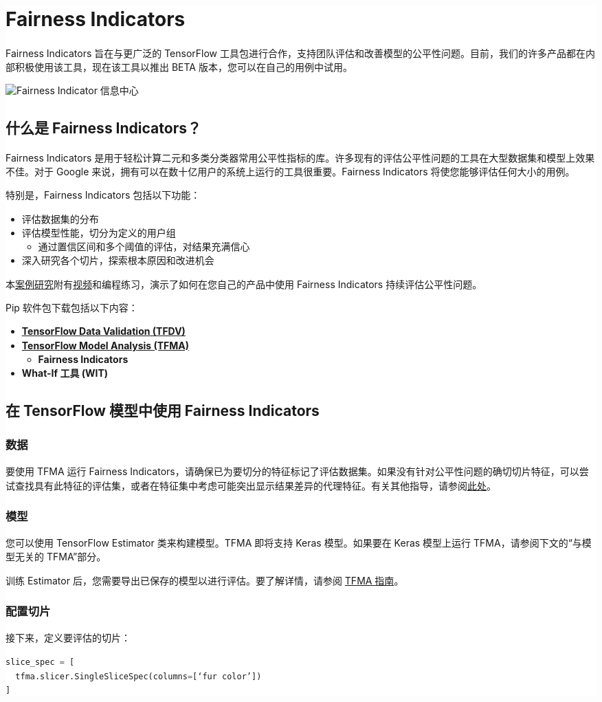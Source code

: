 # Fairness Indicators

Fairness Indicators 旨在与更广泛的 TensorFlow 工具包进行合作，支持团队评估和改善模型的公平性问题。目前，我们的许多产品都在内部积极使用该工具，现在该工具以推出 BETA 版本，您可以在自己的用例中试用。

![Fairness Indicator 信息中心](https://github.com/tensorflow/docs-l10n/blob/master/site/zh-cn/tfx/guide/images/fairnessIndicators.png?raw=true)

## 什么是 Fairness Indicators？

Fairness Indicators 是用于轻松计算二元和多类分类器常用公平性指标的库。许多现有的评估公平性问题的工具在大型数据集和模型上效果不佳。对于 Google 来说，拥有可以在数十亿用户的系统上运行的工具很重要。Fairness Indicators 将使您能够评估任何大小的用例。

特别是，Fairness Indicators 包括以下功能：

- 评估数据集的分布
- 评估模型性能，切分为定义的用户组
    - 通过置信区间和多个阈值的评估，对结果充满信心
- 深入研究各个切片，探索根本原因和改进机会

本[案例研究](https://developers.google.com/machine-learning/practica/fairness-indicators)附有[视频](https://www.youtube.com/watch?v=pHT-ImFXPQo)和编程练习，演示了如何在您自己的产品中使用 Fairness Indicators 持续评估公平性问题。

[](http://www.youtube.com/watch?v=pHT-ImFXPQo)

Pip 软件包下载包括以下内容：

- **[TensorFlow Data Validation (TFDV)](https://www.tensorflow.org/tfx/data_validation/get_started)**
- **[TensorFlow Model Analysis (TFMA)](https://www.tensorflow.org/tfx/model_analysis/get_started)**
    - **Fairness Indicators**
- **What-If 工具 (WIT)**

## 在 TensorFlow 模型中使用 Fairness Indicators

### 数据

要使用 TFMA 运行 Fairness Indicators，请确保已为要切分的特征标记了评估数据集。如果没有针对公平性问题的确切切片特征，可以尝试查找具有此特征的评估集，或者在特征集中考虑可能突出显示结果差异的代理特征。有关其他指导，请参阅[此处](https://tensorflow.org/responsible_ai/fairness_indicators/guide/guidance)。

### 模型

您可以使用 TensorFlow Estimator 类来构建模型。TFMA 即将支持 Keras 模型。如果要在 Keras 模型上运行 TFMA，请参阅下文的“与模型无关的 TFMA”部分。

训练 Estimator 后，您需要导出已保存的模型以进行评估。要了解详情，请参阅 [TFMA 指南](/tfx/model_analysis/get_started)。

### 配置切片

接下来，定义要评估的切片：

```python
slice_spec = [
  tfma.slicer.SingleSliceSpec(columns=[‘fur color’])
]
```
